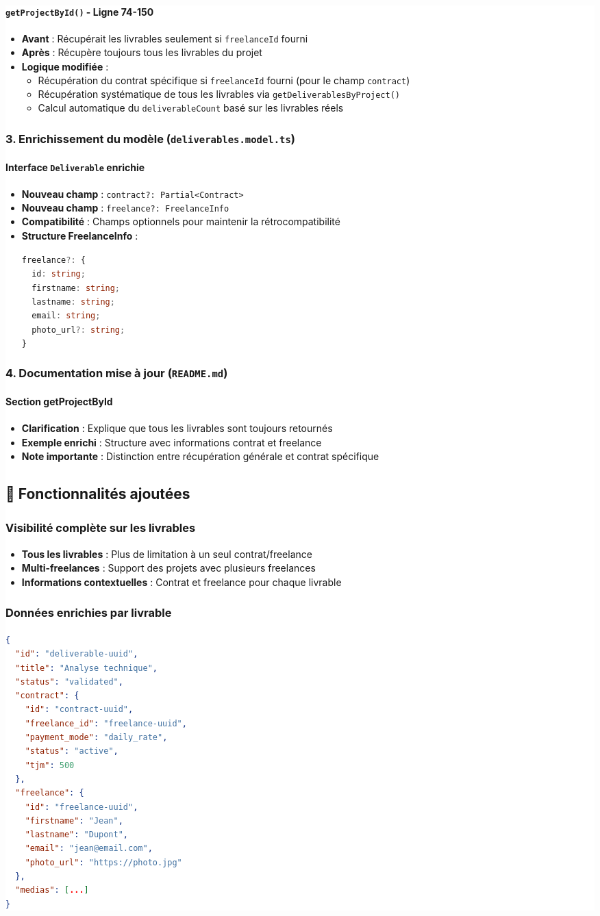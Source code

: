 #### `getProjectById()` - Ligne 74-150
- **Avant** : Récupérait les livrables seulement si `freelanceId` fourni
- **Après** : Récupère toujours tous les livrables du projet
- **Logique modifiée** :
  - Récupération du contrat spécifique si `freelanceId` fourni (pour le champ `contract`)
  - Récupération systématique de tous les livrables via `getDeliverablesByProject()`
  - Calcul automatique du `deliverableCount` basé sur les livrables réels

### 3. Enrichissement du modèle (`deliverables.model.ts`)

#### Interface `Deliverable` enrichie
- **Nouveau champ** : `contract?: Partial<Contract>`
- **Nouveau champ** : `freelance?: FreelanceInfo`
- **Compatibilité** : Champs optionnels pour maintenir la rétrocompatibilité
- **Structure FreelanceInfo** :
  ```typescript
  freelance?: {
    id: string;
    firstname: string;
    lastname: string;
    email: string;
    photo_url?: string;
  }
  ```

### 4. Documentation mise à jour (`README.md`)

#### Section getProjectById
- **Clarification** : Explique que tous les livrables sont toujours retournés
- **Exemple enrichi** : Structure avec informations contrat et freelance
- **Note importante** : Distinction entre récupération générale et contrat spécifique

## 🚀 Fonctionnalités ajoutées

### Visibilité complète sur les livrables
- **Tous les livrables** : Plus de limitation à un seul contrat/freelance
- **Multi-freelances** : Support des projets avec plusieurs freelances
- **Informations contextuelles** : Contrat et freelance pour chaque livrable

### Données enrichies par livrable
```json
{
  "id": "deliverable-uuid",
  "title": "Analyse technique",
  "status": "validated",
  "contract": {
    "id": "contract-uuid",
    "freelance_id": "freelance-uuid",
    "payment_mode": "daily_rate",
    "status": "active",
    "tjm": 500
  },
  "freelance": {
    "id": "freelance-uuid",
    "firstname": "Jean",
    "lastname": "Dupont",
    "email": "jean@email.com",
    "photo_url": "https://photo.jpg"
  },
  "medias": [...]
}
```
